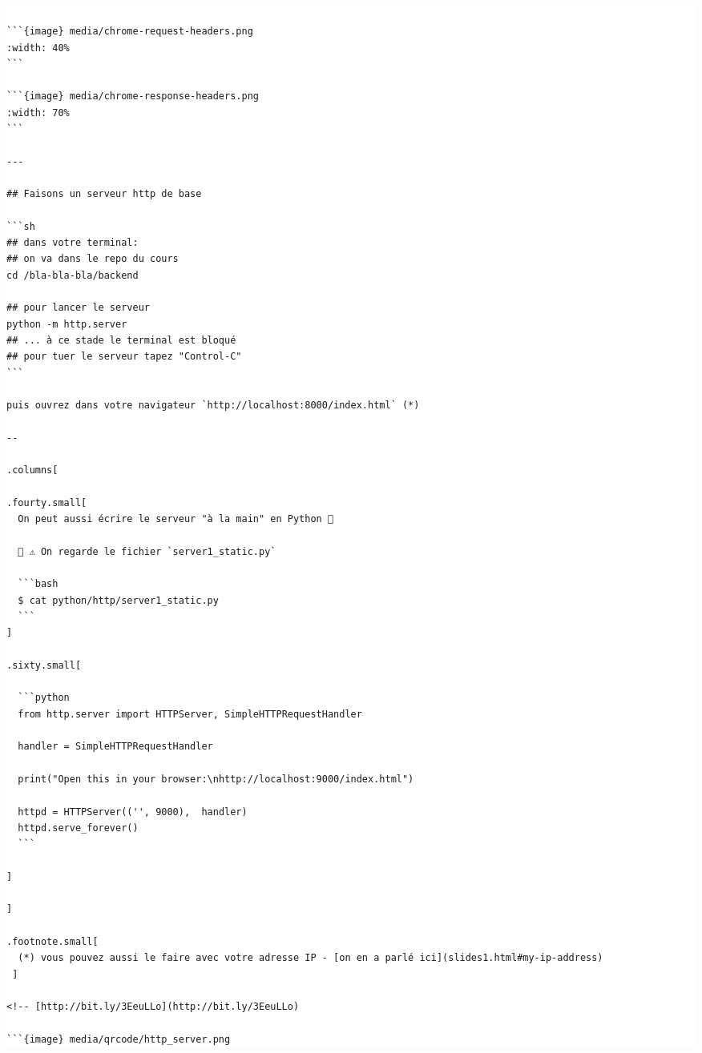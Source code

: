 ````

```{image} media/chrome-request-headers.png
:width: 40%
```

```{image} media/chrome-response-headers.png
:width: 70%
```

---

## Faisons un serveur http de base

```sh
## dans votre terminal:
## on va dans le repo du cours
cd /bla-bla-bla/backend

## pour lancer le serveur
python -m http.server
## ... à ce stade le terminal est bloqué
## pour tuer le serveur tapez "Control-C"
```

puis ouvrez dans votre navigateur `http://localhost:8000/index.html` (*)

--

.columns[

.fourty.small[
  On peut aussi écrire le serveur "à la main" en Python 🐍

  📢 ⚠️ On regarde le fichier `server1_static.py`

  ```bash
  $ cat python/http/server1_static.py
  ```
]

.sixty.small[

  ```python
  from http.server import HTTPServer, SimpleHTTPRequestHandler

  handler = SimpleHTTPRequestHandler

  print("Open this in your browser:\nhttp://localhost:9000/index.html")

  httpd = HTTPServer(('', 9000),  handler)
  httpd.serve_forever()
  ```

]

]

.footnote.small[
  (*) vous pouvez aussi le faire avec votre adresse IP - [on en a parlé ici](slides1.html#my-ip-address)
 ]

<!-- [http://bit.ly/3EeuLLo](http://bit.ly/3EeuLLo)

```{image} media/qrcode/http_server.png
````